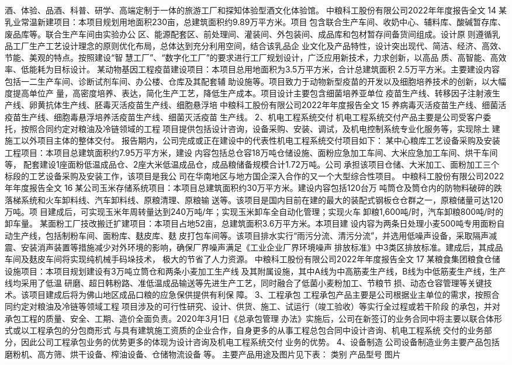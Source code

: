 酒、体验、品酒、科普、研学、高端定制于一体的旅游工厂和探知体验型酒文化体验馆。
中粮科工股份有限公司2022年年度报告全文
14
某乳业常温新建项目：本项目规划用地面积230亩，总建筑面积约9.89万平方米。项目
包含联合生产车间、收奶中心、辅料库、酸碱暂存库、废品库等。联合生产车间由实验办公
区、能源配套区、前处理间、灌装间、外包装间、成品库和包材暂存间备货间组成。设计原
则遵循乳品工厂生产工艺设计理念的原则优化布局，总体达到充分利用空间，结合该乳品企
业文化及产品特性，设计突出现代、简洁、经济、高效、节能、美观的特点。按照建设“智
慧工厂”、“数字化工厂”的要求进行工厂规划设计，广泛应用新技术，力求创新，以高品
质、高智能、高效率、低能耗为目标设计。
某动物基因工程疫苗建设项目：本项目总用地面积为3.5万平方米，合计总建筑面积
2.5万平方米。主要建设内容包括一二生产车间、诊断试剂车间、办公楼、仓库及其配套辅
助设施等。项目致力于动物新型疫苗的开发以及细胞培养技术的创新，以大幅度提高单位产
量，高密度培养、表达，简化生产工艺，降低生产成本。项目设计主要包含细菌培养亚单位
疫苗生产线、转移因子注射液生产线、卵黄抗体生产线、胚毒灭活疫苗生产线、细胞悬浮培
中粮科工股份有限公司2022年年度报告全文
15
养病毒灭活疫苗生产线、细菌活疫苗生产线、细胞毒悬浮培养活疫苗生产线、细菌灭活疫苗
生产线。
2、机电工程系统交付
机电工程系统交付产品主要是公司受客户委托，按照合同约定对粮油及冷链领域的工程
项目提供包括设计咨询，设备采购、安装、调试，及机电控制系统专业化服务等，实现除土
建施工以外项目主体的整体交付。
报告期内，公司完成或正在建设中的代表性机电工程系统交付项目如下：
某中心粮库工艺设备采购及安装工程项目：本项目总建筑面积约7.95万平方米，建设
内容包括总仓容18万吨仓储设施、面粉应急加工车间、大米应急加工车间、烘干车间等，
配套建设1座面粉低温成品仓、2座大米低温成品仓，成品粮储备规模合计1.72万吨。公司
承担该项目仓储、大米加工、面粉加工三个标段的工艺设备采购及安装工作，该项目是我公
司在华南地区与地方国企深入合作的又一个大型综合性项目。
中粮科工股份有限公司2022年年度报告全文
16
某公司玉米存储系统项目：本项目总建筑面积约30万平方米。建设内容包括120台万
吨筒仓及筒仓内的防物料破碎的跌落梯系统和火车卸料线、汽车卸料线、原粮清理、原粮输
送等。该项目是国内目前在建的最大的装配式钢板仓仓群之一，原粮储量可达120万吨。项
目建成后，可实现玉米年周转量达到240万吨/年；实现玉米卸车全自动化管理；实现火车
卸粮1,600吨/时，汽车卸粮800吨/时的卸车量。
某面粉工厂技改搬迁扩建项目：本项目占地52亩，总建筑面积3.6万平方米。本项目建
设内容为两条日处理小麦500吨专用面粉自动生产线，包括制粉车间、面粉库、麸皮库、麸
皮打包车间等。该项目排水实行“雨污分流、清污分流”，并选用低噪声设备，采取隔声减
震、安装消声装置等措施减少对外环境的影响，确保厂界噪声满足《工业企业厂界环境噪声
排放标准》中3类区排放标准。建成后，其成品车间及麸皮车间将实现纯机械手码垛技术，
极大的节省了人力资源。
中粮科工股份有限公司2022年年度报告全文
17
某粮食集团粮食仓储设施项目：本项目规划建设有3万吨立筒仓和两条小麦加工生产线
及其附属设施，其中A线为中高筋麦生产线，B线为中低筋麦生产线，生产线均采用了低温
研磨、超日韩粉路、准低温成品输送等先进生产工艺，同时融合了低菌小麦粉加工、节粮节
损、动态仓容管理等关键技术。该项目建成后将为佛山地区成品口粮的应急保供提供有利保
障。
3、工程承包
工程承包产品主要是公司根据业主单位的需求，按照合同约定对粮油及冷链等领域工程
项目涉及的可行性研究、设计、供货、施工、试运行（竣工验收）等实行全过程或若干阶段
的承包，并对承包工程的质量、安全、工期、造价全面负责。2020年3月1日《总承包管理
办法》实施后，公司在新签订的业务合同中将主要以联合体形式或以工程承包的分包商形式
与具有建筑施工资质的企业合作，自身更多的从事工程总包合同中设计咨询、机电工程系统
交付的业务部分，因此公司工程承包业务的优势更多的体现为设计咨询及机电工程系统交付
业务的优势。
4、设备制造
公司设备制造业务主要产品包括磨粉机、高方筛、烘干设备、榨油设备、仓储物流设备
等。
主要产品用途及图片见下表：
类别
产品型号
图片